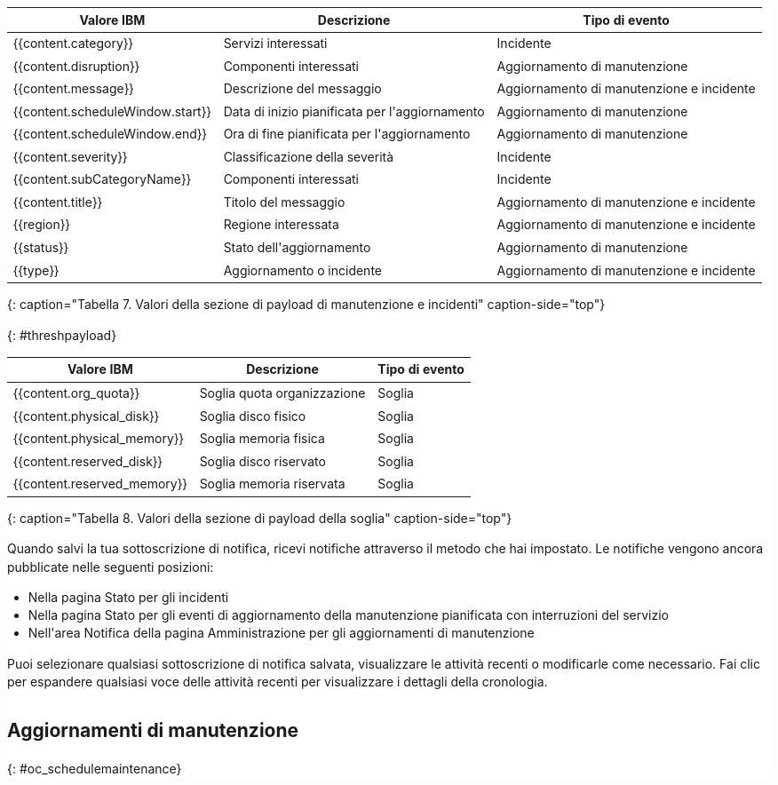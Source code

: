| **Valore IBM** | **Descrizione** | **Tipo di evento** |
|----------------|----------------|------------------------|
| {{content.category}} | Servizi interessati | Incidente |
| {{content.disruption}} | Componenti interessati | Aggiornamento di manutenzione |
| {{content.message}} | Descrizione del messaggio |   Aggiornamento di manutenzione e incidente |
| {{content.scheduleWindow.start}} | Data di inizio pianificata per l'aggiornamento | Aggiornamento di manutenzione |
| {{content.scheduleWindow.end}} | Ora di fine pianificata per l'aggiornamento | Aggiornamento di manutenzione |
| {{content.severity}} | Classificazione della severità | Incidente |
| {{content.subCategoryName}} | Componenti interessati | Incidente |
| {{content.title}} | Titolo del messaggio | Aggiornamento di manutenzione e incidente |
| {{region}} | Regione interessata | Aggiornamento di manutenzione e incidente |
| {{status}} | Stato dell'aggiornamento | Aggiornamento di manutenzione |
| {{type}} | Aggiornamento o incidente | Aggiornamento di manutenzione e incidente |
{: caption="Tabella 7. Valori della sezione di payload di manutenzione e incidenti" caption-side="top"}


{: #threshpayload}

| **Valore IBM** | **Descrizione** | **Tipo di evento** |
|----------------|----------------|------------------------|
| {{content.org_quota}} | Soglia quota organizzazione | Soglia |
| {{content.physical_disk}} | Soglia disco fisico | Soglia |
| {{content.physical_memory}} | Soglia memoria fisica | Soglia |  
| {{content.reserved_disk}} | Soglia disco riservato | Soglia |
| {{content.reserved_memory}} | Soglia memoria riservata | Soglia |
{: caption="Tabella 8. Valori della sezione di payload della soglia" caption-side="top"}

Quando salvi la tua sottoscrizione di notifica, ricevi notifiche attraverso il metodo che hai impostato. Le notifiche vengono ancora pubblicate nelle seguenti posizioni:  
 * Nella pagina Stato per gli incidenti
 * Nella pagina Stato per gli eventi di aggiornamento della manutenzione pianificata con interruzioni del servizio
 * Nell'area Notifica della pagina Amministrazione per gli aggiornamenti di manutenzione

Puoi selezionare qualsiasi sottoscrizione di notifica salvata, visualizzare le attività recenti o modificarle come necessario. Fai clic per espandere qualsiasi voce delle attività recenti per visualizzare i dettagli della cronologia.

## Aggiornamenti di manutenzione
{: #oc_schedulemaintenance}
